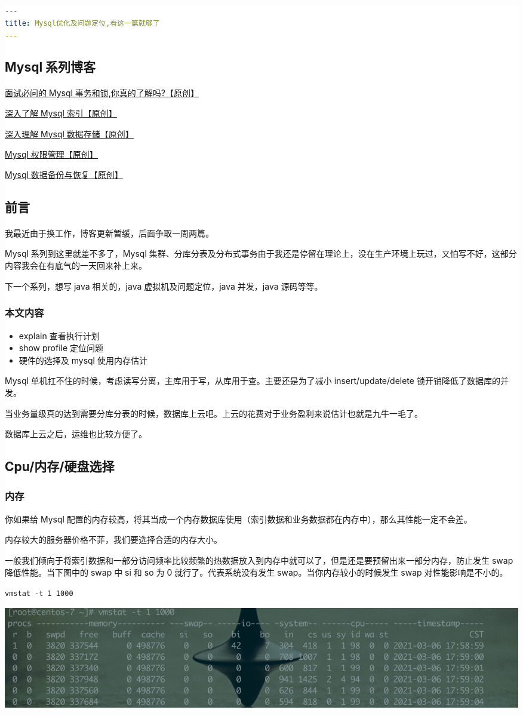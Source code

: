 ```yaml
---
title: Mysql优化及问题定位,看这一篇就够了
---
```


## Mysql 系列博客

[面试必问的 Mysql 事务和锁,你真的了解吗?【原创】](https://mp.weixin.qq.com/s/GOOrKcicwzpZUMb70kZcIA)

[深入了解 Mysql 索引【原创】](https://mp.weixin.qq.com/s/EtaBDwvN60yEeEh6_-qIWg)

[深入理解 Mysql 数据存储【原创】](https://mp.weixin.qq.com/s/hnJE6CkjXSXS3FatG11E3Q)

[Mysql 权限管理【原创】](https://mp.weixin.qq.com/s/WbilZ1mxH9u9YXflRpkccQ)

[Mysql 数据备份与恢复【原创】](https://mp.weixin.qq.com/s/JkB4z1a7fTSCAObnk-x7pw)

## 前言

我最近由于换工作，博客更新暂缓，后面争取一周两篇。

Mysql 系列到这里就差不多了，Mysql 集群、分库分表及分布式事务由于我还是停留在理论上，没在生产环境上玩过，又怕写不好，这部分内容我会在有底气的一天回来补上来。

下一个系列，想写 java 相关的，java 虚拟机及问题定位，java 并发，java 源码等等。

### 本文内容

-   explain 查看执行计划
-   show profile 定位问题
-   硬件的选择及 mysql 使用内存估计

Mysql 单机扛不住的时候，考虑读写分离，主库用于写，从库用于查。主要还是为了减小 insert/update/delete 锁开销降低了数据库的并发。

当业务量级真的达到需要分库分表的时候，数据库上云吧。上云的花费对于业务盈利来说估计也就是九牛一毛了。

数据库上云之后，运维也比较方便了。

## Cpu/内存/硬盘选择

### 内存

你如果给 Mysql 配置的内存较高，将其当成一个内存数据库使用（索引数据和业务数据都在内存中），那么其性能一定不会差。

内存较大的服务器价格不菲，我们要选择合适的内存大小。

一般我们倾向于将索引数据和一部分访问频率比较频繁的热数据放入到内存中就可以了，但是还是要预留出来一部分内存，防止发生 swap 降低性能。当下图中的 swap 中 si 和 so 为 0 就行了。代表系统没有发生 swap。当你内存较小的时候发生 swap 对性能影响是不小的。

```shell
vmstat -t 1 1000
```

![image-20210306180141644](/blog/20210306180141.png?author=zhangpanqin)
